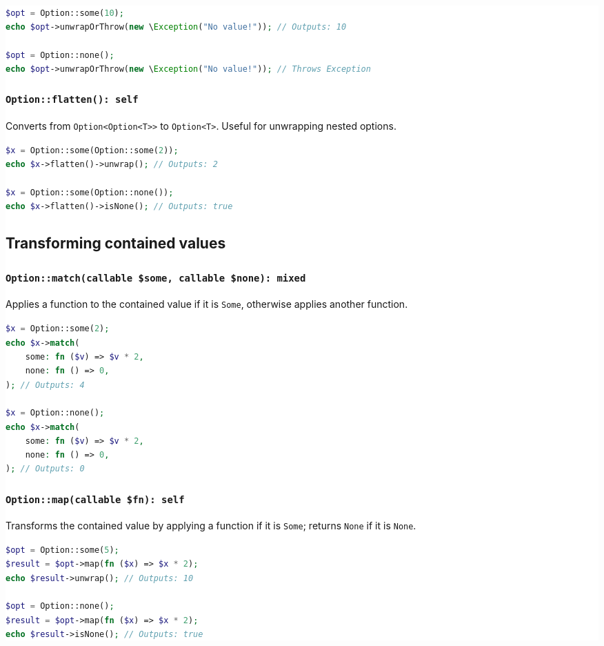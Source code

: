 ```php
$opt = Option::some(10);
echo $opt->unwrapOrThrow(new \Exception("No value!")); // Outputs: 10

$opt = Option::none();
echo $opt->unwrapOrThrow(new \Exception("No value!")); // Throws Exception
```

### **`Option::flatten(): self`**

Converts from `Option<Option<T>>` to `Option<T>`. Useful for unwrapping nested options.

```php
$x = Option::some(Option::some(2));
echo $x->flatten()->unwrap(); // Outputs: 2

$x = Option::some(Option::none());
echo $x->flatten()->isNone(); // Outputs: true
```

## Transforming contained values

### **`Option::match(callable $some, callable $none): mixed`**

Applies a function to the contained value if it is `Some`, otherwise applies another function.

```php
$x = Option::some(2);
echo $x->match(
    some: fn ($v) => $v * 2, 
    none: fn () => 0,
); // Outputs: 4

$x = Option::none();
echo $x->match(
    some: fn ($v) => $v * 2, 
    none: fn () => 0,
); // Outputs: 0
```

### **`Option::map(callable $fn): self`**

Transforms the contained value by applying a function if it is `Some`; returns `None` if it is `None`.

```php
$opt = Option::some(5);
$result = $opt->map(fn ($x) => $x * 2);
echo $result->unwrap(); // Outputs: 10

$opt = Option::none();
$result = $opt->map(fn ($x) => $x * 2);
echo $result->isNone(); // Outputs: true
```

